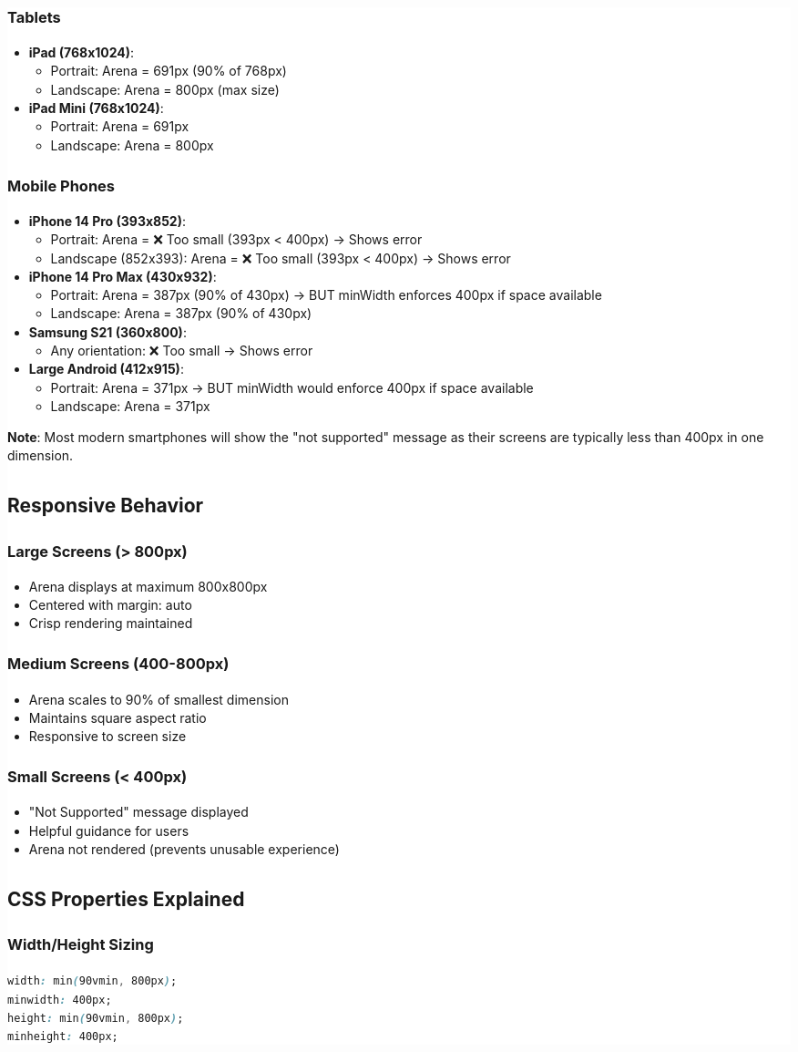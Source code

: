 ### Tablets

- **iPad (768x1024)**:
  - Portrait: Arena = 691px (90% of 768px)
  - Landscape: Arena = 800px (max size)
- **iPad Mini (768x1024)**:
  - Portrait: Arena = 691px
  - Landscape: Arena = 800px

### Mobile Phones

- **iPhone 14 Pro (393x852)**:
  - Portrait: Arena = ❌ Too small (393px < 400px) → Shows error
  - Landscape (852x393): Arena = ❌ Too small (393px < 400px) → Shows error
- **iPhone 14 Pro Max (430x932)**:
  - Portrait: Arena = 387px (90% of 430px) → BUT minWidth enforces 400px if space available
  - Landscape: Arena = 387px (90% of 430px)
- **Samsung S21 (360x800)**:
  - Any orientation: ❌ Too small → Shows error
- **Large Android (412x915)**:
  - Portrait: Arena = 371px → BUT minWidth would enforce 400px if space available
  - Landscape: Arena = 371px

**Note**: Most modern smartphones will show the "not supported" message as their screens are typically less than 400px in one dimension.

## Responsive Behavior

### Large Screens (> 800px)

- Arena displays at maximum 800x800px
- Centered with margin: auto
- Crisp rendering maintained

### Medium Screens (400-800px)

- Arena scales to 90% of smallest dimension
- Maintains square aspect ratio
- Responsive to screen size

### Small Screens (< 400px)

- "Not Supported" message displayed
- Helpful guidance for users
- Arena not rendered (prevents unusable experience)

## CSS Properties Explained

### Width/Height Sizing

```css
width: min(90vmin, 800px);
minwidth: 400px;
height: min(90vmin, 800px);
minheight: 400px;
```
